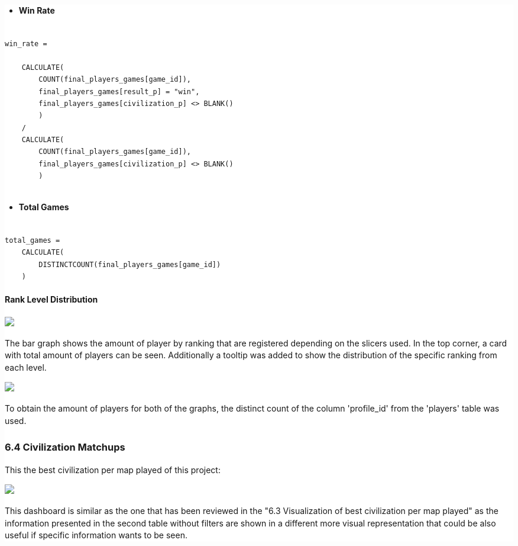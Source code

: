 ``` DAX
```

- **Win Rate**

``` DAX

win_rate =

	CALCULATE(
        COUNT(final_players_games[game_id]),
        final_players_games[result_p] = "win",
        final_players_games[civilization_p] <> BLANK()
        )
    /
    CALCULATE(
        COUNT(final_players_games[game_id]),
        final_players_games[civilization_p] <> BLANK()
        )
        
```


- **Total Games**

``` DAX

total_games = 
	CALCULATE(
		DISTINCTCOUNT(final_players_games[game_id])
	)

```

#### Rank Level Distribution

![](/images/aoe4/visualization/6.2/AOE4_6.2_Dashboard_Rank_Level_Distribution.png)

The bar graph shows the amount of player by ranking that are registered depending on the slicers used. In the top corner, a card with total amount of players can be seen. Additionally a tooltip was added to show the distribution of the specific ranking from each level. 

![](/images/aoe4/visualization/6.2/AOE4_6.2_Dashboard_Rank_Level_Distribution_Tooltip.png)

To obtain the amount of players for both of the graphs, the distinct count of the column 'profile_id' from the 'players' table was used.

### 6.4 Civilization Matchups

This the best civilization per map played of this project:


![](/images/aoe4/visualization/6.4/AOE4_6.4_Dashboard_General.png)

This dashboard is similar as the one that has been reviewed in the "6.3 Visualization of best civilization per map played" as the information presented in the second table without filters are shown in a different more visual representation that could be also useful if specific information wants to be seen. 
